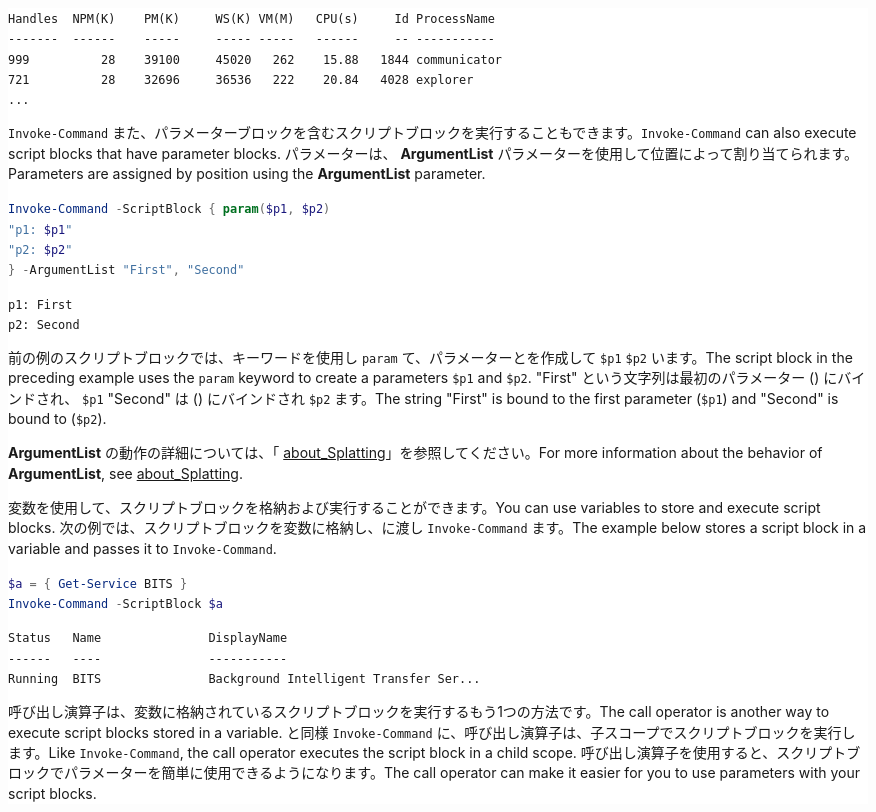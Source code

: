 ```Output
Handles  NPM(K)    PM(K)     WS(K) VM(M)   CPU(s)     Id ProcessName
-------  ------    -----     ----- -----   ------     -- -----------
999          28    39100     45020   262    15.88   1844 communicator
721          28    32696     36536   222    20.84   4028 explorer
...
```

<span data-ttu-id="10552-124">`Invoke-Command` また、パラメーターブロックを含むスクリプトブロックを実行することもできます。</span><span class="sxs-lookup"><span data-stu-id="10552-124">`Invoke-Command` can also execute script blocks that have parameter blocks.</span></span>
<span data-ttu-id="10552-125">パラメーターは、 **ArgumentList** パラメーターを使用して位置によって割り当てられます。</span><span class="sxs-lookup"><span data-stu-id="10552-125">Parameters are assigned by position using the **ArgumentList** parameter.</span></span>

```powershell
Invoke-Command -ScriptBlock { param($p1, $p2)
"p1: $p1"
"p2: $p2"
} -ArgumentList "First", "Second"
```

```Output
p1: First
p2: Second
```

<span data-ttu-id="10552-126">前の例のスクリプトブロックでは、キーワードを使用し `param` て、パラメーターとを作成して `$p1` `$p2` います。</span><span class="sxs-lookup"><span data-stu-id="10552-126">The script block in the preceding example uses the `param` keyword to create a parameters `$p1` and `$p2`.</span></span> <span data-ttu-id="10552-127">"First" という文字列は最初のパラメーター () にバインドされ、 `$p1` "Second" は () にバインドされ `$p2` ます。</span><span class="sxs-lookup"><span data-stu-id="10552-127">The string "First" is bound to the first parameter (`$p1`) and "Second" is bound to (`$p2`).</span></span>

<span data-ttu-id="10552-128">**ArgumentList** の動作の詳細については、「 [about_Splatting](about_Splatting.md#splatting-with-arrays)」を参照してください。</span><span class="sxs-lookup"><span data-stu-id="10552-128">For more information about the behavior of **ArgumentList**, see [about_Splatting](about_Splatting.md#splatting-with-arrays).</span></span>

<span data-ttu-id="10552-129">変数を使用して、スクリプトブロックを格納および実行することができます。</span><span class="sxs-lookup"><span data-stu-id="10552-129">You can use variables to store and execute script blocks.</span></span> <span data-ttu-id="10552-130">次の例では、スクリプトブロックを変数に格納し、に渡し `Invoke-Command` ます。</span><span class="sxs-lookup"><span data-stu-id="10552-130">The example below stores a script block in a variable and passes it to `Invoke-Command`.</span></span>

```powershell
$a = { Get-Service BITS }
Invoke-Command -ScriptBlock $a
```

```Output
Status   Name               DisplayName
------   ----               -----------
Running  BITS               Background Intelligent Transfer Ser...
```

<span data-ttu-id="10552-131">呼び出し演算子は、変数に格納されているスクリプトブロックを実行するもう1つの方法です。</span><span class="sxs-lookup"><span data-stu-id="10552-131">The call operator is another way to execute script blocks stored in a variable.</span></span>
<span data-ttu-id="10552-132">と同様 `Invoke-Command` に、呼び出し演算子は、子スコープでスクリプトブロックを実行します。</span><span class="sxs-lookup"><span data-stu-id="10552-132">Like `Invoke-Command`, the call operator executes the script block in a child scope.</span></span> <span data-ttu-id="10552-133">呼び出し演算子を使用すると、スクリプトブロックでパラメーターを簡単に使用できるようになります。</span><span class="sxs-lookup"><span data-stu-id="10552-133">The call operator can make it easier for you to use parameters with your script blocks.</span></span>
